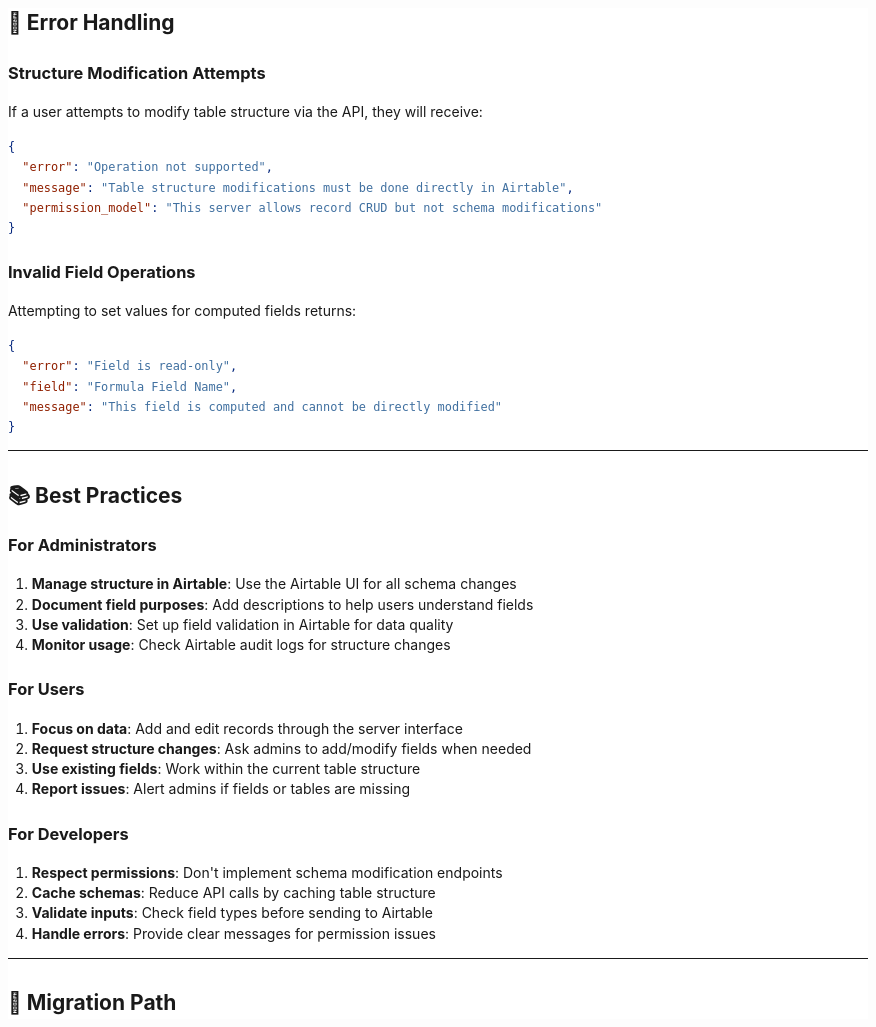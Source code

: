 ## 🚨 Error Handling

### Structure Modification Attempts
If a user attempts to modify table structure via the API, they will receive:

```json
{
  "error": "Operation not supported",
  "message": "Table structure modifications must be done directly in Airtable",
  "permission_model": "This server allows record CRUD but not schema modifications"
}
```

### Invalid Field Operations
Attempting to set values for computed fields returns:

```json
{
  "error": "Field is read-only",
  "field": "Formula Field Name",
  "message": "This field is computed and cannot be directly modified"
}
```

---

## 📚 Best Practices

### For Administrators
1. **Manage structure in Airtable**: Use the Airtable UI for all schema changes
2. **Document field purposes**: Add descriptions to help users understand fields
3. **Use validation**: Set up field validation in Airtable for data quality
4. **Monitor usage**: Check Airtable audit logs for structure changes

### For Users
1. **Focus on data**: Add and edit records through the server interface
2. **Request structure changes**: Ask admins to add/modify fields when needed
3. **Use existing fields**: Work within the current table structure
4. **Report issues**: Alert admins if fields or tables are missing

### For Developers
1. **Respect permissions**: Don't implement schema modification endpoints
2. **Cache schemas**: Reduce API calls by caching table structure
3. **Validate inputs**: Check field types before sending to Airtable
4. **Handle errors**: Provide clear messages for permission issues

---

## 🔄 Migration Path
